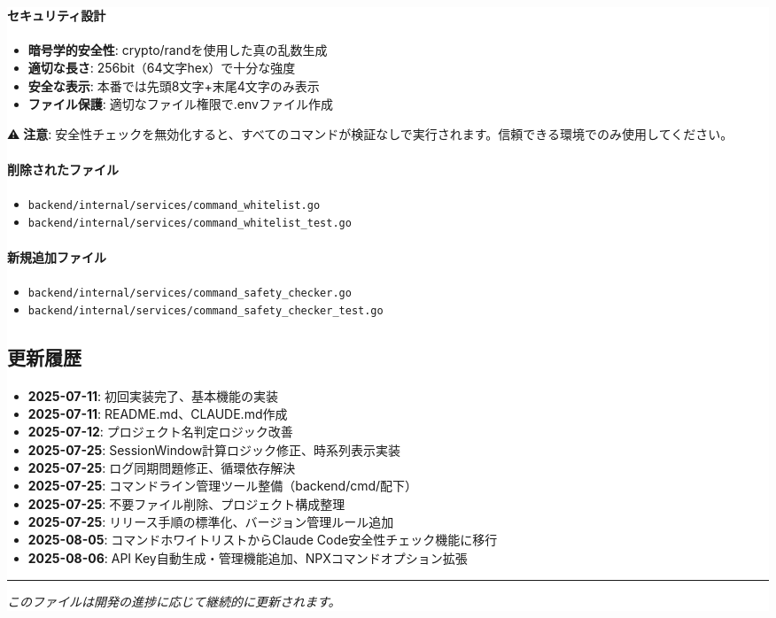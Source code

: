 #### セキュリティ設計

- **暗号学的安全性**: crypto/randを使用した真の乱数生成
- **適切な長さ**: 256bit（64文字hex）で十分な強度
- **安全な表示**: 本番では先頭8文字+末尾4文字のみ表示
- **ファイル保護**: 適切なファイル権限で.envファイル作成

⚠️ **注意**: 安全性チェックを無効化すると、すべてのコマンドが検証なしで実行されます。信頼できる環境でのみ使用してください。

#### 削除されたファイル

- `backend/internal/services/command_whitelist.go`
- `backend/internal/services/command_whitelist_test.go`

#### 新規追加ファイル

- `backend/internal/services/command_safety_checker.go`
- `backend/internal/services/command_safety_checker_test.go`

## 更新履歴

- **2025-07-11**: 初回実装完了、基本機能の実装
- **2025-07-11**: README.md、CLAUDE.md作成
- **2025-07-12**: プロジェクト名判定ロジック改善
- **2025-07-25**: SessionWindow計算ロジック修正、時系列表示実装
- **2025-07-25**: ログ同期問題修正、循環依存解決
- **2025-07-25**: コマンドライン管理ツール整備（backend/cmd/配下）
- **2025-07-25**: 不要ファイル削除、プロジェクト構成整理
- **2025-07-25**: リリース手順の標準化、バージョン管理ルール追加
- **2025-08-05**: コマンドホワイトリストからClaude Code安全性チェック機能に移行
- **2025-08-06**: API Key自動生成・管理機能追加、NPXコマンドオプション拡張

---

*このファイルは開発の進捗に応じて継続的に更新されます。*